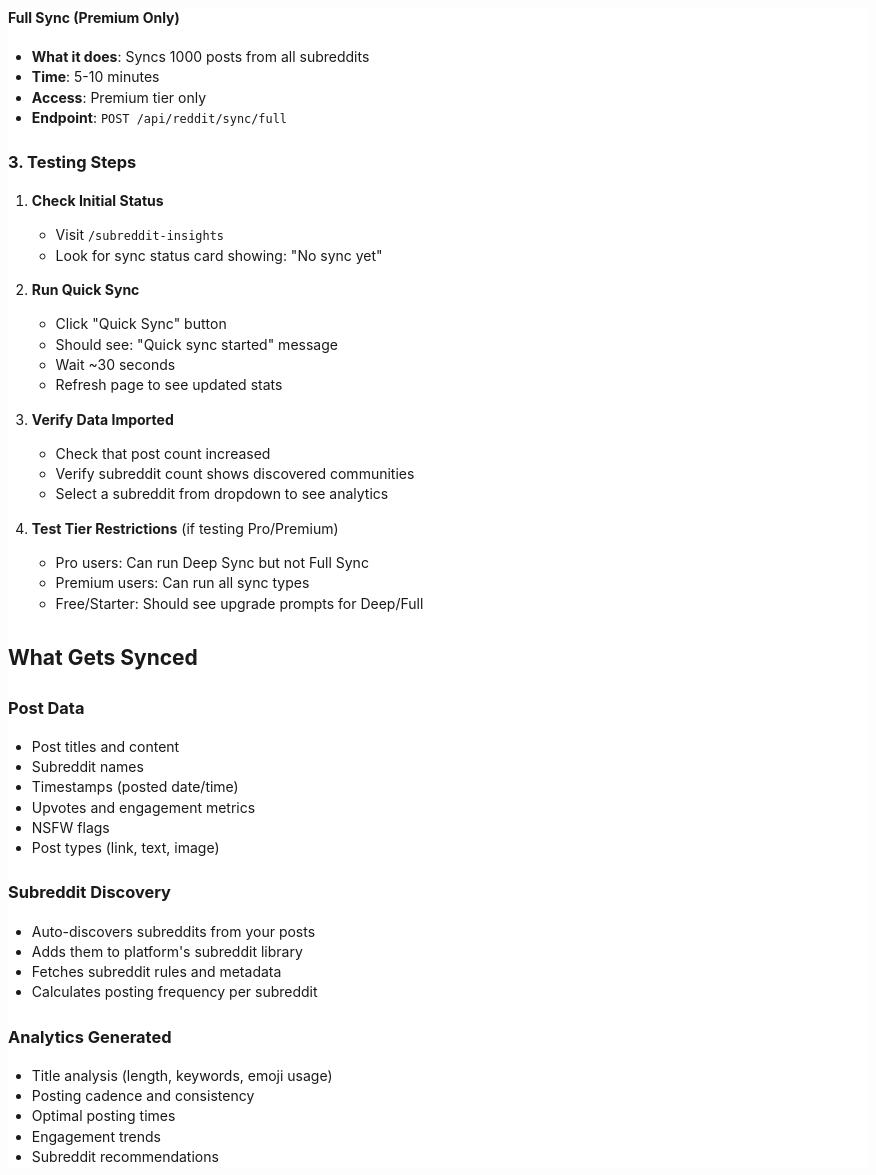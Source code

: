 #### Full Sync (Premium Only)
- **What it does**: Syncs 1000 posts from all subreddits
- **Time**: 5-10 minutes
- **Access**: Premium tier only
- **Endpoint**: `POST /api/reddit/sync/full`

### 3. Testing Steps

1. **Check Initial Status**
   - Visit `/subreddit-insights`
   - Look for sync status card showing: "No sync yet"

2. **Run Quick Sync**
   - Click "Quick Sync" button
   - Should see: "Quick sync started" message
   - Wait ~30 seconds
   - Refresh page to see updated stats

3. **Verify Data Imported**
   - Check that post count increased
   - Verify subreddit count shows discovered communities
   - Select a subreddit from dropdown to see analytics

4. **Test Tier Restrictions** (if testing Pro/Premium)
   - Pro users: Can run Deep Sync but not Full Sync
   - Premium users: Can run all sync types
   - Free/Starter: Should see upgrade prompts for Deep/Full

## What Gets Synced

### Post Data
- Post titles and content
- Subreddit names
- Timestamps (posted date/time)
- Upvotes and engagement metrics
- NSFW flags
- Post types (link, text, image)

### Subreddit Discovery
- Auto-discovers subreddits from your posts
- Adds them to platform's subreddit library
- Fetches subreddit rules and metadata
- Calculates posting frequency per subreddit

### Analytics Generated
- Title analysis (length, keywords, emoji usage)
- Posting cadence and consistency
- Optimal posting times
- Engagement trends
- Subreddit recommendations
